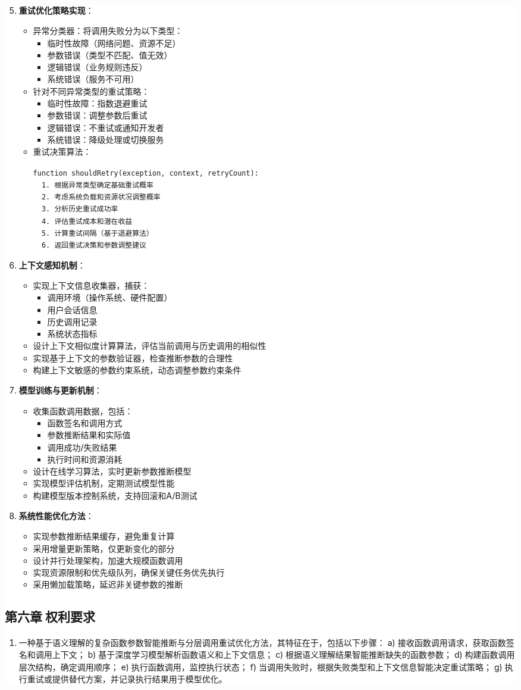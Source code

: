 5. **重试优化策略实现**：
   - 异常分类器：将调用失败分为以下类型：
     - 临时性故障（网络问题、资源不足）
     - 参数错误（类型不匹配、值无效）
     - 逻辑错误（业务规则违反）
     - 系统错误（服务不可用）
   - 针对不同异常类型的重试策略：
     - 临时性故障：指数退避重试
     - 参数错误：调整参数后重试
     - 逻辑错误：不重试或通知开发者
     - 系统错误：降级处理或切换服务
   - 重试决策算法：
     ```
     function shouldRetry(exception, context, retryCount):
       1. 根据异常类型确定基础重试概率
       2. 考虑系统负载和资源状况调整概率
       3. 分析历史重试成功率
       4. 评估重试成本和潜在收益
       5. 计算重试间隔（基于退避算法）
       6. 返回重试决策和参数调整建议
     ```

6. **上下文感知机制**：
   - 实现上下文信息收集器，捕获：
     - 调用环境（操作系统、硬件配置）
     - 用户会话信息
     - 历史调用记录
     - 系统状态指标
   - 设计上下文相似度计算算法，评估当前调用与历史调用的相似性
   - 实现基于上下文的参数验证器，检查推断参数的合理性
   - 构建上下文敏感的参数约束系统，动态调整参数约束条件

7. **模型训练与更新机制**：
   - 收集函数调用数据，包括：
     - 函数签名和调用方式
     - 参数推断结果和实际值
     - 调用成功/失败结果
     - 执行时间和资源消耗
   - 设计在线学习算法，实时更新参数推断模型
   - 实现模型评估机制，定期测试模型性能
   - 构建模型版本控制系统，支持回滚和A/B测试

8. **系统性能优化方法**：
   - 实现参数推断结果缓存，避免重复计算
   - 采用增量更新策略，仅更新变化的部分
   - 设计并行处理架构，加速大规模函数调用
   - 实现资源限制和优先级队列，确保关键任务优先执行
   - 采用懒加载策略，延迟非关键参数的推断

## 第六章 权利要求

1. 一种基于语义理解的复杂函数参数智能推断与分层调用重试优化方法，其特征在于，包括以下步骤：
   a) 接收函数调用请求，获取函数签名和调用上下文；
   b) 基于深度学习模型解析函数语义和上下文信息；
   c) 根据语义理解结果智能推断缺失的函数参数；
   d) 构建函数调用层次结构，确定调用顺序；
   e) 执行函数调用，监控执行状态；
   f) 当调用失败时，根据失败类型和上下文信息智能决定重试策略；
   g) 执行重试或提供替代方案，并记录执行结果用于模型优化。
